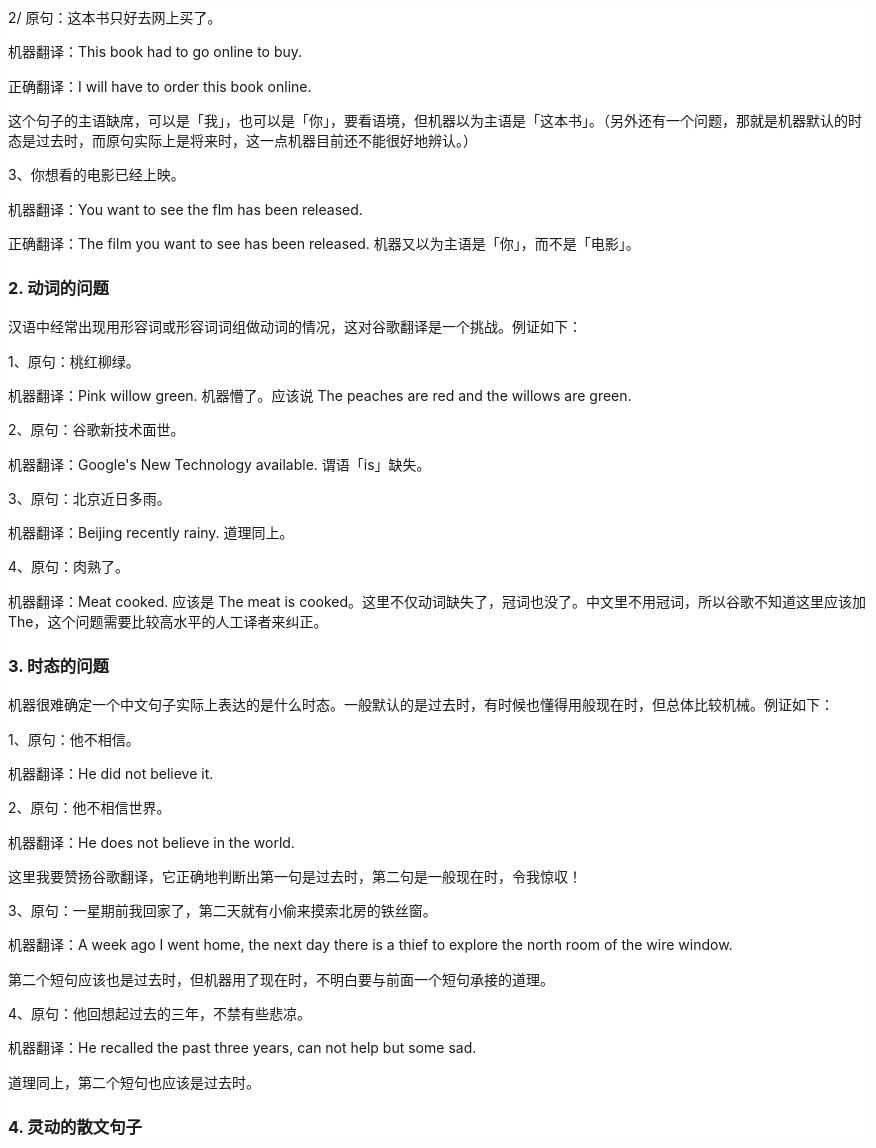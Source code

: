 2/ 原句：这本书只好去网上买了。

机器翻译：This book had to go online to buy.

正确翻译：I will have to order this book online.

这个句子的主语缺席，可以是「我」，也可以是「你」，要看语境，但机器以为主语是「这本书」。（另外还有一个问题，那就是机器默认的时态是过去时，而原句实际上是将来时，这一点机器目前还不能很好地辨认。）

3、你想看的电影已经上映。

机器翻译：You want to see the flm has been released.

正确翻译：The film you want to see has been released. 机器又以为主语是「你」，而不是「电影」。

### 2. 动词的问题

汉语中经常出现用形容词或形容词词组做动词的情况，这对谷歌翻译是一个挑战。例证如下：

1、原句：桃红柳绿。

机器翻译：Pink willow green. 机器懵了。应该说 The peaches are red and the willows are green.

2、原句：谷歌新技术面世。

机器翻译：Google's New Technology available. 谓语「is」缺失。

3、原句：北京近日多雨。

机器翻译：Beijing recently rainy. 道理同上。

4、原句：肉熟了。

机器翻译：Meat cooked. 应该是 The meat is cooked。这里不仅动词缺失了，冠词也没了。中文里不用冠词，所以谷歌不知道这里应该加 The，这个问题需要比较高水平的人工译者来纠正。

### 3. 时态的问题

机器很难确定一个中文句子实际上表达的是什么时态。一般默认的是过去时，有时候也懂得用般现在时，但总体比较机械。例证如下：

1、原句：他不相信。

机器翻译：He did not believe it.

2、原句：他不相信世界。

机器翻译：He does not believe in the world.

这里我要赞扬谷歌翻译，它正确地判断出第一句是过去时，第二句是一般现在时，令我惊収！

3、原句：一星期前我回家了，第二天就有小偷来摸索北房的铁丝窗。

机器翻译：A week ago I went home, the next day there is a thief to explore the north room of the wire window.

第二个短句应该也是过去时，但机器用了现在时，不明白要与前面一个短句承接的道理。

4、原句：他回想起过去的三年，不禁有些悲凉。

机器翻译：He recalled the past three years, can not help but some sad.

道理同上，第二个短句也应该是过去时。

### 4. 灵动的散文句子
